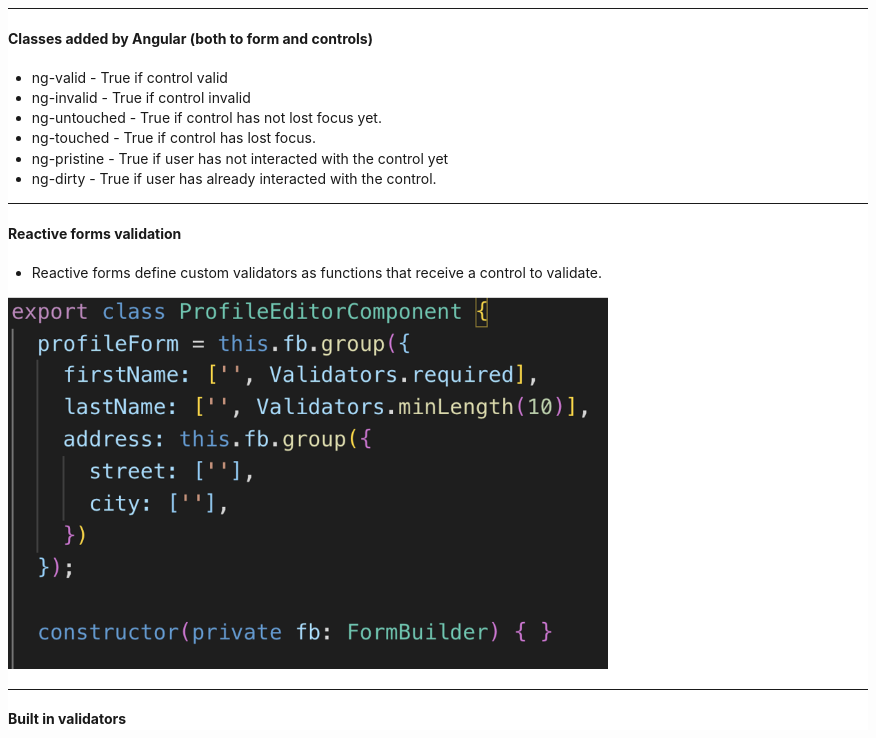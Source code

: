 
---


#### Classes added by Angular (both to form and controls)

* ng-valid - True if control valid
* ng-invalid - True if control invalid
* ng-untouched - True if control has not lost focus yet.
* ng-touched - True if control has lost focus.
* ng-pristine - True if user has not interacted with the control yet
* ng-dirty - True if user has already interacted with the control.



---


#### Reactive forms validation

* Reactive forms define custom validators as functions that receive a control to validate.

<img style="width: 600px" src="/new-structure/media/angular-images/angular-11/r-forms3.png" alt="code">


---


#### Built in validators

